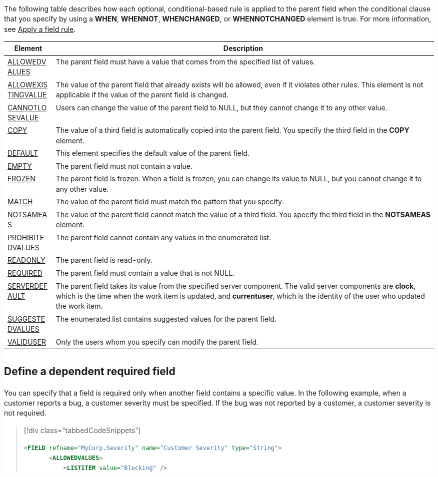 The following table describes how each optional, conditional-based rule is applied to the parent field when the conditional clause that you specify by using a **WHEN**, **WHENNOT**, **WHENCHANGED**, or **WHENNOTCHANGED** element is true. For more information, see [Apply a field rule](apply-rule-work-item-field.md).

| Element                                             | Description                                                                                                                                                                                                                                         |
| --------------------------------------------------- | --------------------------------------------------------------------------------------------------------------------------------------------------------------------------------------------------------------------------------------------------- |
| [ALLOWEDVALUES](define-pick-lists.md)               | The parent field must have a value that comes from the specified list of values.                                                                                                                                                                    |
| [ALLOWEXISTINGVALUE](define-pick-lists.md)          | The value of the parent field that already exists will be allowed, even if it violates other rules. This element is not applicable if the value of the parent field is changed.                                                                     |
| [CANNOTLOSEVALUE](apply-rule-work-item-field.md)    | Users can change the value of the parent field to NULL, but they cannot change it to any other value.                                                                                                                                               |
| [COPY](define-default-copy-value-field.md)          | The value of a third field is automatically copied into the parent field. You specify the third field in the **COPY** element.                                                                                                                      |
| [DEFAULT](define-default-copy-value-field.md)       | This element specifies the default value of the parent field.                                                                                                                                                                                       |
| [EMPTY](apply-rule-work-item-field.md)              | The parent field must not contain a value.                                                                                                                                                                                                          |
| [FROZEN](apply-rule-work-item-field.md)             | The parent field is frozen. When a field is frozen, you can change its value to NULL, but you cannot change it to any other value.                                                                                                                  |
| [MATCH](apply-pattern-matching-to-string-field.md)  | The value of the parent field must match the pattern that you specify.                                                                                                                                                                              |
| [NOTSAMEAS](apply-rule-work-item-field.md)          | The value of the parent field cannot match the value of a third field. You specify the third field in the **NOTSAMEAS** element.                                                                                                                    |
| [PROHIBITEDVALUES](define-pick-lists.md)            | The parent field cannot contain any values in the enumerated list.                                                                                                                                                                                  |
| [READONLY](apply-rule-work-item-field.md)           | The parent field is read-only.                                                                                                                                                                                                                      |
| [REQUIRED](apply-rule-work-item-field.md)           | The parent field must contain a value that is not NULL.                                                                                                                                                                                             |
| [SERVERDEFAULT](define-default-copy-value-field.md) | The parent field takes its value from the specified server component. The valid server components are **clock**, which is the time when the work item is updated, and **currentuser**, which is the identity of the user who updated the work item. |
| [SUGGESTEDVALUES](define-pick-lists.md)             | The enumerated list contains suggested values for the parent field.                                                                                                                                                                                 |
| [VALIDUSER](apply-rule-work-item-field.md)          | Only the users whom you specify can modify the parent field.                                                                                                                                                                                        |

<a name="DependentRequired"></a>

## Define a dependent required field

You can specify that a field is required only when another field contains a specific value. In the following example, when a customer reports a bug, a customer severity must be specified. If the bug was not reported by a customer, a customer severity is not required.

> [!div class="tabbedCodeSnippets"]
>
> ```XML
> <FIELD refname="MyCorp.Severity" name="Customer Severity" type="String">
>        <ALLOWEDVALUES>
>            <LISTITEM value="Blocking" />